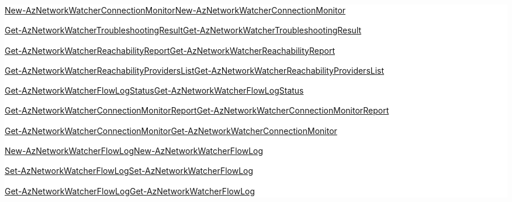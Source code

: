 [<span data-ttu-id="ac165-171">New-AzNetworkWatcherConnectionMonitor</span><span class="sxs-lookup"><span data-stu-id="ac165-171">New-AzNetworkWatcherConnectionMonitor</span></span>](./New-AzNetworkWatcherConnectionMonitor.md)

[<span data-ttu-id="ac165-172">Get-AzNetworkWatcherTroubleshootingResult</span><span class="sxs-lookup"><span data-stu-id="ac165-172">Get-AzNetworkWatcherTroubleshootingResult</span></span>](./Get-AzNetworkWatcherTroubleshootingResult.md)

[<span data-ttu-id="ac165-173">Get-AzNetworkWatcherReachabilityReport</span><span class="sxs-lookup"><span data-stu-id="ac165-173">Get-AzNetworkWatcherReachabilityReport</span></span>](./Get-AzNetworkWatcherReachabilityReport.md)

[<span data-ttu-id="ac165-174">Get-AzNetworkWatcherReachabilityProvidersList</span><span class="sxs-lookup"><span data-stu-id="ac165-174">Get-AzNetworkWatcherReachabilityProvidersList</span></span>](./Get-AzNetworkWatcherReachabilityProvidersList.md)

[<span data-ttu-id="ac165-175">Get-AzNetworkWatcherFlowLogStatus</span><span class="sxs-lookup"><span data-stu-id="ac165-175">Get-AzNetworkWatcherFlowLogStatus</span></span>](./Get-AzNetworkWatcherFlowLogStatus.md)

[<span data-ttu-id="ac165-176">Get-AzNetworkWatcherConnectionMonitorReport</span><span class="sxs-lookup"><span data-stu-id="ac165-176">Get-AzNetworkWatcherConnectionMonitorReport</span></span>](./Get-AzNetworkWatcherConnectionMonitorReport.md)

[<span data-ttu-id="ac165-177">Get-AzNetworkWatcherConnectionMonitor</span><span class="sxs-lookup"><span data-stu-id="ac165-177">Get-AzNetworkWatcherConnectionMonitor</span></span>](./Get-AzNetworkWatcherConnectionMonitor)

[<span data-ttu-id="ac165-178">New-AzNetworkWatcherFlowLog</span><span class="sxs-lookup"><span data-stu-id="ac165-178">New-AzNetworkWatcherFlowLog</span></span>](./New-AzNetworkWatcherFlowLog.md)

[<span data-ttu-id="ac165-179">Set-AzNetworkWatcherFlowLog</span><span class="sxs-lookup"><span data-stu-id="ac165-179">Set-AzNetworkWatcherFlowLog</span></span>](./Set-AzNetworkWatcherFlowLog.md)

[<span data-ttu-id="ac165-180">Get-AzNetworkWatcherFlowLog</span><span class="sxs-lookup"><span data-stu-id="ac165-180">Get-AzNetworkWatcherFlowLog</span></span>](./Get-AzNetworkWatcherFlowLog)
